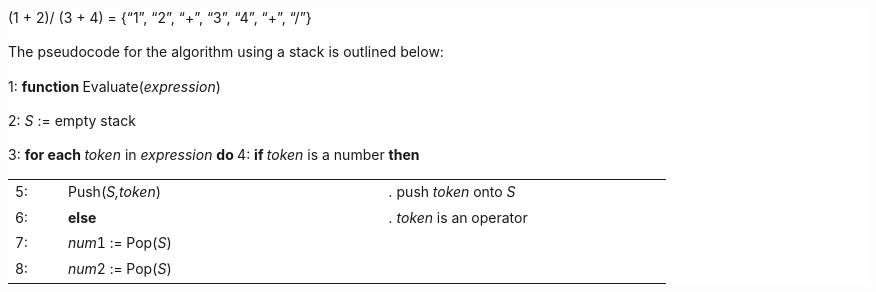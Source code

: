   <tr>

   <td width="138">(1 + 2)/ (3 + 4)</td>

   <td width="27">=</td>

   <td width="267">{“1”, “2”, “+”, “3”, “4”, “+”, “/”}</td>

  </tr>

 </tbody>

</table>

The pseudocode for the algorithm using a stack is outlined below:

1: <strong>function </strong>Evaluate(<em>expression</em>)

2:              <em>S </em>:= empty stack

3:          <strong>for each </strong><em>token </em>in <em>expression </em><strong>do </strong>4:         <strong>if </strong><em>token </em>is a number <strong>then</strong>

<table width="0">

 <tbody>

  <tr>

   <td width="39">5:</td>

   <td width="307">Push(<em>S,token</em>)</td>

   <td width="270"><em>. </em>push <em>token </em>onto <em>S</em></td>

  </tr>

  <tr>

   <td width="39">6:</td>

   <td width="307"><strong>else</strong></td>

   <td width="270"><em>. token </em>is an operator</td>

  </tr>

  <tr>

   <td width="39">7:</td>

   <td width="307"><em>num</em>1 := Pop(<em>S</em>)</td>

   <td width="270"> </td>

  </tr>

  <tr>

   <td width="39">8:</td>

   <td width="307"><em>num</em>2 := Pop(<em>S</em>)</td>

   <td width="270"> </td>
